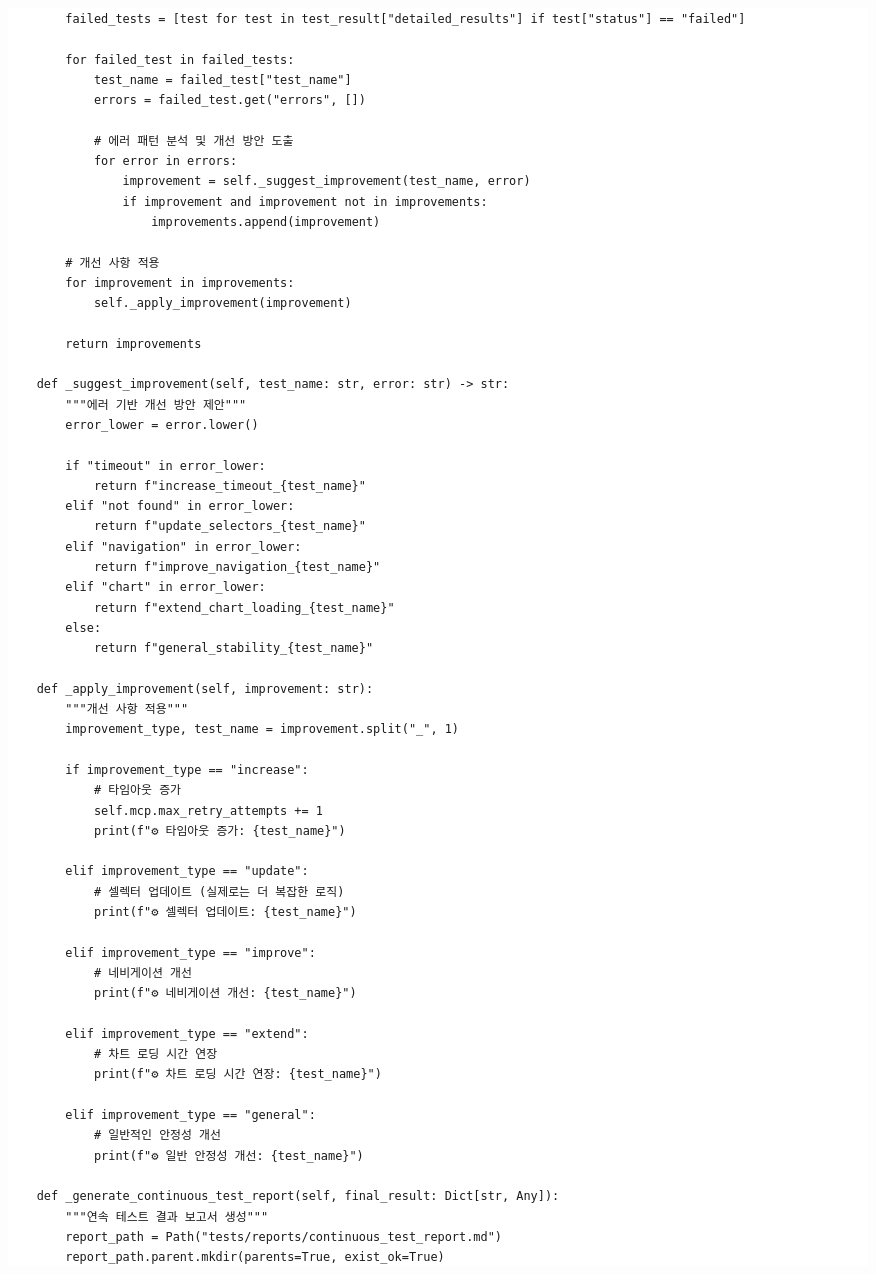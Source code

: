 ```
        failed_tests = [test for test in test_result["detailed_results"] if test["status"] == "failed"]
        
        for failed_test in failed_tests:
            test_name = failed_test["test_name"]
            errors = failed_test.get("errors", [])
            
            # 에러 패턴 분석 및 개선 방안 도출
            for error in errors:
                improvement = self._suggest_improvement(test_name, error)
                if improvement and improvement not in improvements:
                    improvements.append(improvement)
        
        # 개선 사항 적용
        for improvement in improvements:
            self._apply_improvement(improvement)
        
        return improvements
    
    def _suggest_improvement(self, test_name: str, error: str) -> str:
        """에러 기반 개선 방안 제안"""
        error_lower = error.lower()
        
        if "timeout" in error_lower:
            return f"increase_timeout_{test_name}"
        elif "not found" in error_lower:
            return f"update_selectors_{test_name}"
        elif "navigation" in error_lower:
            return f"improve_navigation_{test_name}"
        elif "chart" in error_lower:
            return f"extend_chart_loading_{test_name}"
        else:
            return f"general_stability_{test_name}"
    
    def _apply_improvement(self, improvement: str):
        """개선 사항 적용"""
        improvement_type, test_name = improvement.split("_", 1)
        
        if improvement_type == "increase":
            # 타임아웃 증가
            self.mcp.max_retry_attempts += 1
            print(f"⚙️ 타임아웃 증가: {test_name}")
        
        elif improvement_type == "update":
            # 셀렉터 업데이트 (실제로는 더 복잡한 로직)
            print(f"⚙️ 셀렉터 업데이트: {test_name}")
        
        elif improvement_type == "improve":
            # 네비게이션 개선
            print(f"⚙️ 네비게이션 개선: {test_name}")
        
        elif improvement_type == "extend":
            # 차트 로딩 시간 연장
            print(f"⚙️ 차트 로딩 시간 연장: {test_name}")
        
        elif improvement_type == "general":
            # 일반적인 안정성 개선
            print(f"⚙️ 일반 안정성 개선: {test_name}")
    
    def _generate_continuous_test_report(self, final_result: Dict[str, Any]):
        """연속 테스트 결과 보고서 생성"""
        report_path = Path("tests/reports/continuous_test_report.md")
        report_path.parent.mkdir(parents=True, exist_ok=True)
```